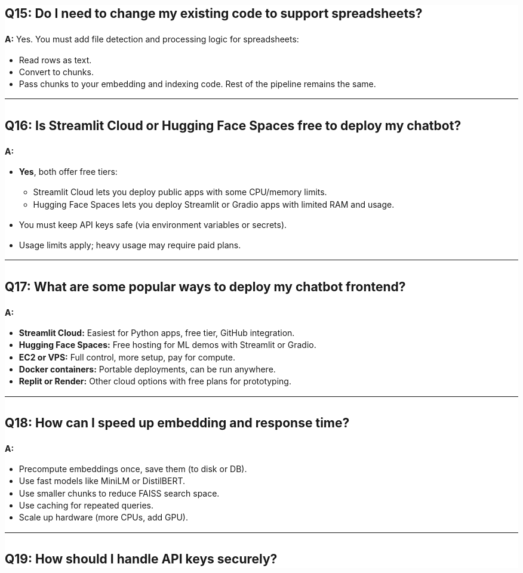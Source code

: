 
## Q15: Do I need to change my existing code to support spreadsheets?

**A:**
Yes. You must add file detection and processing logic for spreadsheets:

* Read rows as text.
* Convert to chunks.
* Pass chunks to your embedding and indexing code.
  Rest of the pipeline remains the same.

---

## Q16: Is Streamlit Cloud or Hugging Face Spaces free to deploy my chatbot?

**A:**

* **Yes**, both offer free tiers:

  * Streamlit Cloud lets you deploy public apps with some CPU/memory limits.
  * Hugging Face Spaces lets you deploy Streamlit or Gradio apps with limited RAM and usage.
* You must keep API keys safe (via environment variables or secrets).
* Usage limits apply; heavy usage may require paid plans.

---

## Q17: What are some popular ways to deploy my chatbot frontend?

**A:**

* **Streamlit Cloud:** Easiest for Python apps, free tier, GitHub integration.
* **Hugging Face Spaces:** Free hosting for ML demos with Streamlit or Gradio.
* **EC2 or VPS:** Full control, more setup, pay for compute.
* **Docker containers:** Portable deployments, can be run anywhere.
* **Replit or Render:** Other cloud options with free plans for prototyping.

---

## Q18: How can I speed up embedding and response time?

**A:**

* Precompute embeddings once, save them (to disk or DB).
* Use fast models like MiniLM or DistilBERT.
* Use smaller chunks to reduce FAISS search space.
* Use caching for repeated queries.
* Scale up hardware (more CPUs, add GPU).

---

## Q19: How should I handle API keys securely?

